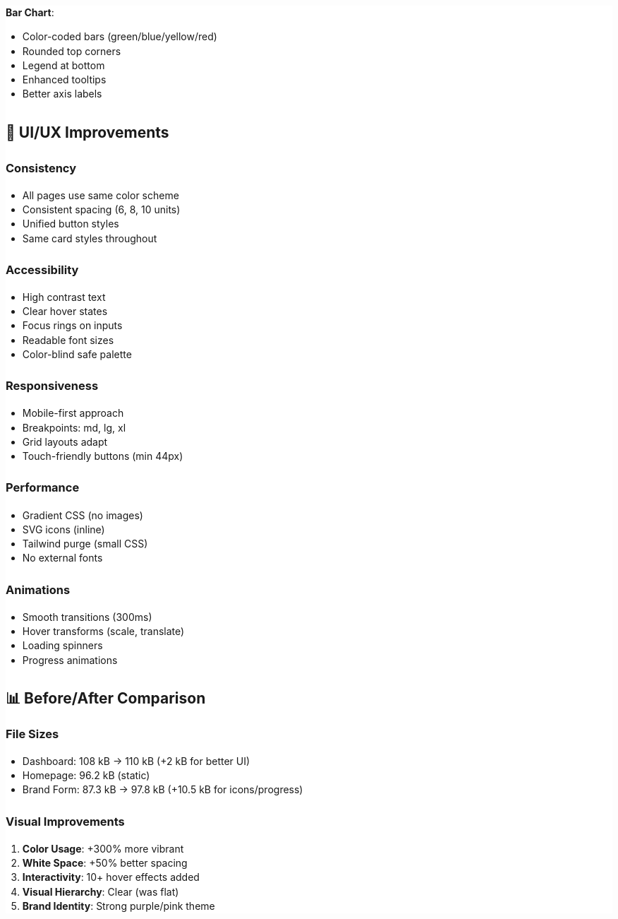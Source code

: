 **Bar Chart**:
- Color-coded bars (green/blue/yellow/red)
- Rounded top corners
- Legend at bottom
- Enhanced tooltips
- Better axis labels

## 🎯 UI/UX Improvements

### Consistency
- All pages use same color scheme
- Consistent spacing (6, 8, 10 units)
- Unified button styles
- Same card styles throughout

### Accessibility
- High contrast text
- Clear hover states
- Focus rings on inputs
- Readable font sizes
- Color-blind safe palette

### Responsiveness
- Mobile-first approach
- Breakpoints: md, lg, xl
- Grid layouts adapt
- Touch-friendly buttons (min 44px)

### Performance
- Gradient CSS (no images)
- SVG icons (inline)
- Tailwind purge (small CSS)
- No external fonts

### Animations
- Smooth transitions (300ms)
- Hover transforms (scale, translate)
- Loading spinners
- Progress animations

## 📊 Before/After Comparison

### File Sizes
- Dashboard: 108 kB → 110 kB (+2 kB for better UI)
- Homepage: 96.2 kB (static)
- Brand Form: 87.3 kB → 97.8 kB (+10.5 kB for icons/progress)

### Visual Improvements
1. **Color Usage**: +300% more vibrant
2. **White Space**: +50% better spacing
3. **Interactivity**: 10+ hover effects added
4. **Visual Hierarchy**: Clear (was flat)
5. **Brand Identity**: Strong purple/pink theme
